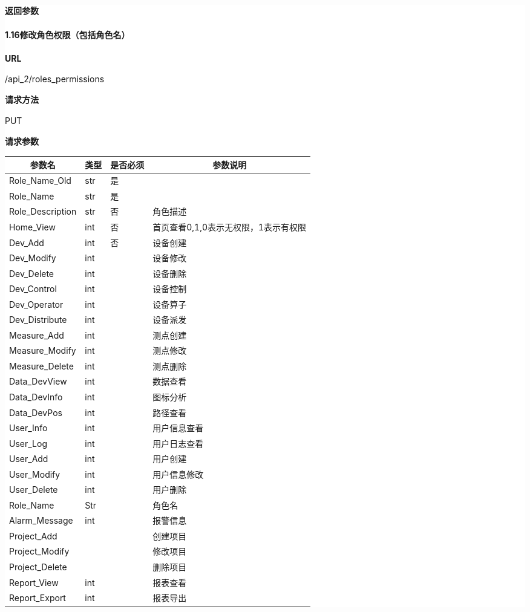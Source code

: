 **返回参数**



#### 1.16修改角色权限（包括角色名）
**URL**

/api_2/roles_permissions

**请求方法**

PUT

**请求参数**

| 参数名           | 类型 | 是否必须 | 参数说明                             |
| ---------------- | ---- | -------- | ------------------------------------ |
| Role_Name_Old    | str  | 是       |                                      |
| Role_Name        | str  | 是       |                                      |
| Role_Description | str  | 否       | 角色描述                             |
| Home_View        | int  | 否       | 首页查看0,1,0表示无权限，1表示有权限 |
| Dev_Add          | int  | 否       | 设备创建                             |
| Dev_Modify       | int  |          | 设备修改                             |
| Dev_Delete       | int  |          | 设备删除                             |
| Dev_Control      | int  |          | 设备控制                             |
| Dev_Operator     | int  |          | 设备算子                             |
| Dev_Distribute   | int  |          | 设备派发                             |
| Measure_Add      | int  |          | 测点创建                             |
| Measure_Modify   | int  |          | 测点修改                             |
| Measure_Delete   | int  |          | 测点删除                             |
| Data_DevView     | int  |          | 数据查看                             |
| Data_DevInfo     | int  |          | 图标分析                             |
| Data_DevPos      | int  |          | 路径查看                             |
| User_Info        | int  |          | 用户信息查看                         |
| User_Log         | int  |          | 用户日志查看                         |
| User_Add         | int  |          | 用户创建                             |
| User_Modify      | int  |          | 用户信息修改                         |
| User_Delete      | int  |          | 用户删除                             |
| Role_Name        | Str  |          | 角色名                               |
| Alarm_Message    | int  |          | 报警信息                             |
| Project_Add      |      |          | 创建项目                             |
| Project_Modify   |      |          | 修改项目                             |
| Project_Delete   |      |          | 删除项目                             |
| Report_View      | int  |          | 报表查看                             |
| Report_Export    | int  |          | 报表导出                             |
